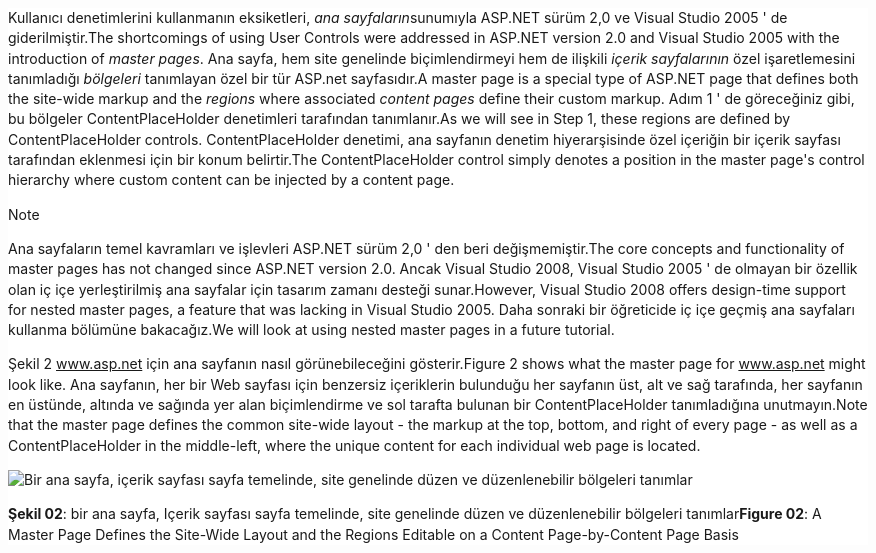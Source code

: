 <span data-ttu-id="9c427-151">Kullanıcı denetimlerini kullanmanın eksiketleri, *ana sayfaların*sunumıyla ASP.NET sürüm 2,0 ve Visual Studio 2005 ' de giderilmiştir.</span><span class="sxs-lookup"><span data-stu-id="9c427-151">The shortcomings of using User Controls were addressed in ASP.NET version 2.0 and Visual Studio 2005 with the introduction of *master pages*.</span></span> <span data-ttu-id="9c427-152">Ana sayfa, hem site genelinde biçimlendirmeyi hem de ilişkili *içerik sayfalarının* özel işaretlemesini tanımladığı *bölgeleri* tanımlayan özel bir tür ASP.net sayfasıdır.</span><span class="sxs-lookup"><span data-stu-id="9c427-152">A master page is a special type of ASP.NET page that defines both the site-wide markup and the *regions* where associated *content pages* define their custom markup.</span></span> <span data-ttu-id="9c427-153">Adım 1 ' de göreceğiniz gibi, bu bölgeler ContentPlaceHolder denetimleri tarafından tanımlanır.</span><span class="sxs-lookup"><span data-stu-id="9c427-153">As we will see in Step 1, these regions are defined by ContentPlaceHolder controls.</span></span> <span data-ttu-id="9c427-154">ContentPlaceHolder denetimi, ana sayfanın denetim hiyerarşisinde özel içeriğin bir içerik sayfası tarafından eklenmesi için bir konum belirtir.</span><span class="sxs-lookup"><span data-stu-id="9c427-154">The ContentPlaceHolder control simply denotes a position in the master page's control hierarchy where custom content can be injected by a content page.</span></span>

> [!NOTE]
> <span data-ttu-id="9c427-155">Ana sayfaların temel kavramları ve işlevleri ASP.NET sürüm 2,0 ' den beri değişmemiştir.</span><span class="sxs-lookup"><span data-stu-id="9c427-155">The core concepts and functionality of master pages has not changed since ASP.NET version 2.0.</span></span> <span data-ttu-id="9c427-156">Ancak Visual Studio 2008, Visual Studio 2005 ' de olmayan bir özellik olan iç içe yerleştirilmiş ana sayfalar için tasarım zamanı desteği sunar.</span><span class="sxs-lookup"><span data-stu-id="9c427-156">However, Visual Studio 2008 offers design-time support for nested master pages, a feature that was lacking in Visual Studio 2005.</span></span> <span data-ttu-id="9c427-157">Daha sonraki bir öğreticide iç içe geçmiş ana sayfaları kullanma bölümüne bakacağız.</span><span class="sxs-lookup"><span data-stu-id="9c427-157">We will look at using nested master pages in a future tutorial.</span></span>

<span data-ttu-id="9c427-158">Şekil 2 www.asp.net için ana sayfanın nasıl görünebileceğini gösterir.</span><span class="sxs-lookup"><span data-stu-id="9c427-158">Figure 2 shows what the master page for www.asp.net might look like.</span></span> <span data-ttu-id="9c427-159">Ana sayfanın, her bir Web sayfası için benzersiz içeriklerin bulunduğu her sayfanın üst, alt ve sağ tarafında, her sayfanın en üstünde, altında ve sağında yer alan biçimlendirme ve sol tarafta bulunan bir ContentPlaceHolder tanımladığına unutmayın.</span><span class="sxs-lookup"><span data-stu-id="9c427-159">Note that the master page defines the common site-wide layout - the markup at the top, bottom, and right of every page - as well as a ContentPlaceHolder in the middle-left, where the unique content for each individual web page is located.</span></span>

![Bir ana sayfa, içerik sayfası sayfa temelinde, site genelinde düzen ve düzenlenebilir bölgeleri tanımlar](creating-a-site-wide-layout-using-master-pages-cs/_static/image4.png)

<span data-ttu-id="9c427-161">**Şekil 02**: bir ana sayfa, Içerik sayfası sayfa temelinde, site genelinde düzen ve düzenlenebilir bölgeleri tanımlar</span><span class="sxs-lookup"><span data-stu-id="9c427-161">**Figure 02**: A Master Page Defines the Site-Wide Layout and the Regions Editable on a Content Page-by-Content Page Basis</span></span>
